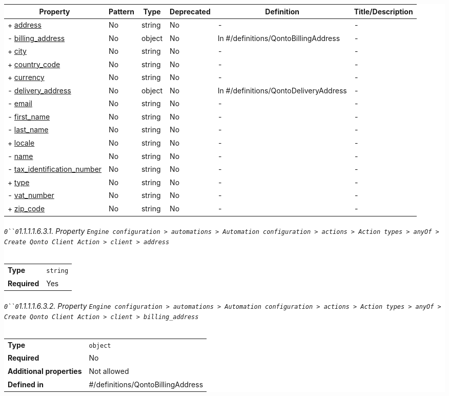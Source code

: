 | Property                                                                                                   | Pattern | Type   | Deprecated | Definition                            | Title/Description |
| ---------------------------------------------------------------------------------------------------------- | ------- | ------ | ---------- | ------------------------------------- | ----------------- |
| + [address](#automations_items_actions_items_anyOf_i5_client_address )                                     | No      | string | No         | -                                     | -                 |
| - [billing_address](#automations_items_actions_items_anyOf_i5_client_billing_address )                     | No      | object | No         | In #/definitions/QontoBillingAddress  | -                 |
| + [city](#automations_items_actions_items_anyOf_i5_client_city )                                           | No      | string | No         | -                                     | -                 |
| + [country_code](#automations_items_actions_items_anyOf_i5_client_country_code )                           | No      | string | No         | -                                     | -                 |
| + [currency](#automations_items_actions_items_anyOf_i5_client_currency )                                   | No      | string | No         | -                                     | -                 |
| - [delivery_address](#automations_items_actions_items_anyOf_i5_client_delivery_address )                   | No      | object | No         | In #/definitions/QontoDeliveryAddress | -                 |
| - [email](#automations_items_actions_items_anyOf_i5_client_email )                                         | No      | string | No         | -                                     | -                 |
| - [first_name](#automations_items_actions_items_anyOf_i5_client_first_name )                               | No      | string | No         | -                                     | -                 |
| - [last_name](#automations_items_actions_items_anyOf_i5_client_last_name )                                 | No      | string | No         | -                                     | -                 |
| + [locale](#automations_items_actions_items_anyOf_i5_client_locale )                                       | No      | string | No         | -                                     | -                 |
| - [name](#automations_items_actions_items_anyOf_i5_client_name )                                           | No      | string | No         | -                                     | -                 |
| - [tax_identification_number](#automations_items_actions_items_anyOf_i5_client_tax_identification_number ) | No      | string | No         | -                                     | -                 |
| + [type](#automations_items_actions_items_anyOf_i5_client_type )                                           | No      | string | No         | -                                     | -                 |
| - [vat_number](#automations_items_actions_items_anyOf_i5_client_vat_number )                               | No      | string | No         | -                                     | -                 |
| + [zip_code](#automations_items_actions_items_anyOf_i5_client_zip_code )                                   | No      | string | No         | -                                     | -                 |

###### `0``0`1.1.1.1.6.3.1. Property `Engine configuration > automations > Automation configuration > actions > Action types > anyOf > Create Qonto Client Action > client > address`

|              |          |
| ------------ | -------- |
| **Type**     | `string` |
| **Required** | Yes      |

###### `0``0`1.1.1.1.6.3.2. Property `Engine configuration > automations > Automation configuration > actions > Action types > anyOf > Create Qonto Client Action > client > billing_address`

|                           |                                   |
| ------------------------- | --------------------------------- |
| **Type**                  | `object`                          |
| **Required**              | No                                |
| **Additional properties** | Not allowed                       |
| **Defined in**            | #/definitions/QontoBillingAddress |
